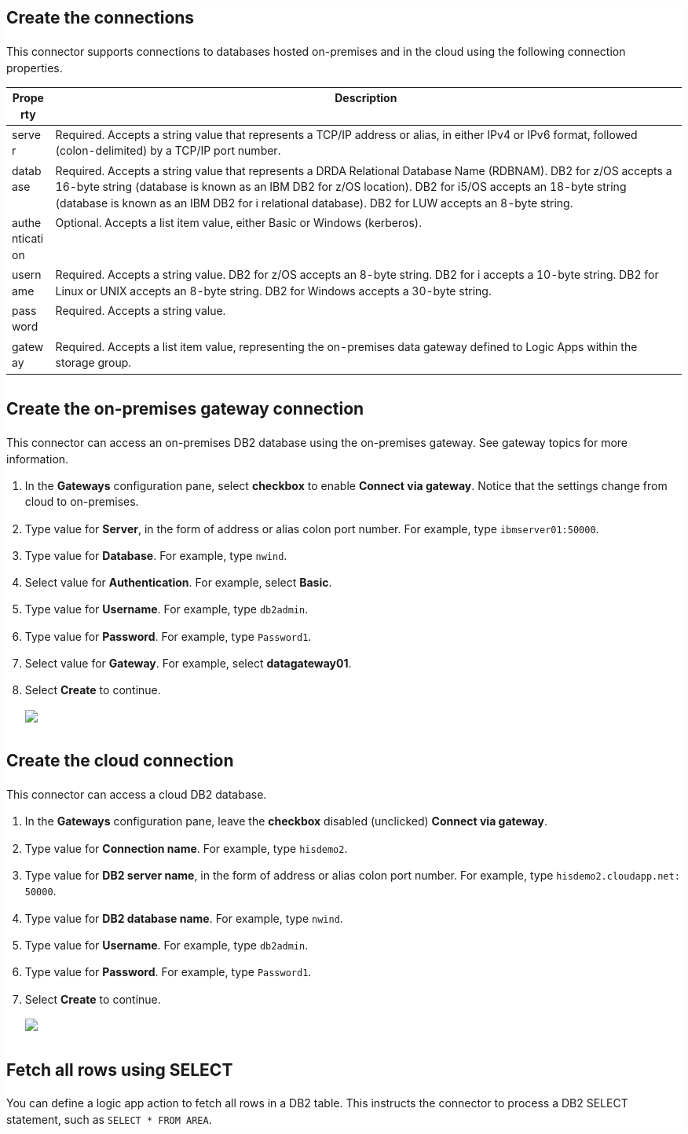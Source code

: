 ## Create the connections
This connector supports connections to databases hosted on-premises and in the cloud using the following connection properties. 

| Property | Description |
| --- | --- |
| server |Required. Accepts a string value that represents a TCP/IP address or alias, in either IPv4 or IPv6 format, followed (colon-delimited) by a TCP/IP port number. |
| database |Required. Accepts a string value that represents a DRDA Relational Database Name (RDBNAM). DB2 for z/OS accepts a 16-byte string (database is known as an IBM DB2 for z/OS location). DB2 for i5/OS accepts an 18-byte string (database is known as an IBM DB2 for i relational database). DB2 for LUW accepts an 8-byte string. |
| authentication |Optional. Accepts a list item value, either Basic or Windows (kerberos). |
| username |Required. Accepts a string value. DB2 for z/OS accepts an 8-byte string. DB2 for i accepts a 10-byte string. DB2 for Linux or UNIX accepts an 8-byte string. DB2 for Windows accepts a 30-byte string. |
| password |Required. Accepts a string value. |
| gateway |Required. Accepts a list item  value, representing the on-premises data gateway defined to Logic Apps within the storage group. |

## Create the on-premises gateway connection
This connector can access an on-premises DB2 database using the on-premises gateway. See gateway topics for more information. 

1. In the **Gateways** configuration pane, select **checkbox** to enable **Connect via gateway**. Notice that the settings change from cloud to on-premises.
2. Type value for **Server**, in the form of address or alias colon port number. For example, type `ibmserver01:50000`.
3. Type value for **Database**. For example, type `nwind`.
4. Select value for **Authentication**. For example, select **Basic**.
5. Type value for **Username**. For example, type `db2admin`.
6. Type value for **Password**. For example, type `Password1`.
7. Select value for **Gateway**. For example, select **datagateway01**.
8. Select **Create** to continue. 
   
    ![](./media/connectors-create-api-db2/Db2connectorOnPremisesDataGatewayConnection.png)

## Create the cloud connection
This connector can access a cloud DB2 database. 

1. In the **Gateways** configuration pane, leave the **checkbox** disabled (unclicked) **Connect via gateway**. 
2. Type value for **Connection name**. For example, type `hisdemo2`.
3. Type value for **DB2 server name**, in the form of address or alias colon port number. For example, type `hisdemo2.cloudapp.net:50000`.
4. Type value for **DB2 database name**. For example, type `nwind`.
5. Type value for **Username**. For example, type `db2admin`.
6. Type value for **Password**. For example, type `Password1`.
7. Select **Create** to continue. 
   
    ![](./media/connectors-create-api-db2/Db2connectorCloudConnection.png)

## Fetch all rows using SELECT
You can define a logic app action to fetch all rows in a DB2 table. This instructs the connector to process a DB2 SELECT statement, such as `SELECT * FROM AREA`.
